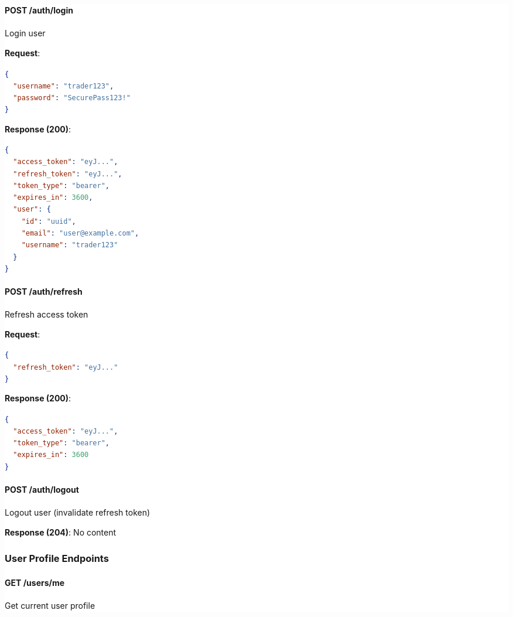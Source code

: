 #### POST /auth/login
Login user

**Request**:
```json
{
  "username": "trader123",
  "password": "SecurePass123!"
}
```

**Response (200)**:
```json
{
  "access_token": "eyJ...",
  "refresh_token": "eyJ...",
  "token_type": "bearer",
  "expires_in": 3600,
  "user": {
    "id": "uuid",
    "email": "user@example.com",
    "username": "trader123"
  }
}
```

#### POST /auth/refresh
Refresh access token

**Request**:
```json
{
  "refresh_token": "eyJ..."
}
```

**Response (200)**:
```json
{
  "access_token": "eyJ...",
  "token_type": "bearer",
  "expires_in": 3600
}
```

#### POST /auth/logout
Logout user (invalidate refresh token)

**Response (204)**: No content

### User Profile Endpoints

#### GET /users/me
Get current user profile
